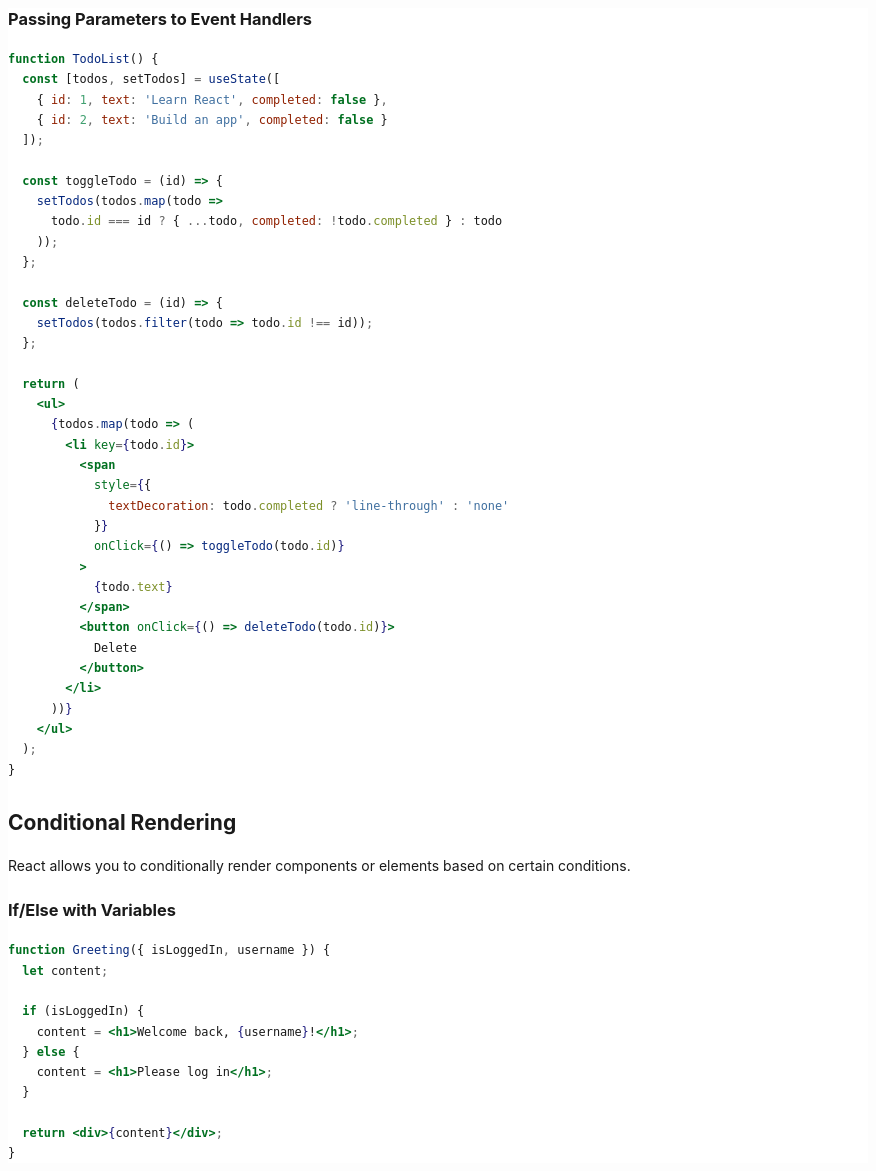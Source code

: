 ### Passing Parameters to Event Handlers
```jsx
function TodoList() {
  const [todos, setTodos] = useState([
    { id: 1, text: 'Learn React', completed: false },
    { id: 2, text: 'Build an app', completed: false }
  ]);
  
  const toggleTodo = (id) => {
    setTodos(todos.map(todo =>
      todo.id === id ? { ...todo, completed: !todo.completed } : todo
    ));
  };
  
  const deleteTodo = (id) => {
    setTodos(todos.filter(todo => todo.id !== id));
  };
  
  return (
    <ul>
      {todos.map(todo => (
        <li key={todo.id}>
          <span 
            style={{ 
              textDecoration: todo.completed ? 'line-through' : 'none' 
            }}
            onClick={() => toggleTodo(todo.id)}
          >
            {todo.text}
          </span>
          <button onClick={() => deleteTodo(todo.id)}>
            Delete
          </button>
        </li>
      ))}
    </ul>
  );
}
```

## Conditional Rendering

React allows you to conditionally render components or elements based on certain conditions.

### If/Else with Variables
```jsx
function Greeting({ isLoggedIn, username }) {
  let content;
  
  if (isLoggedIn) {
    content = <h1>Welcome back, {username}!</h1>;
  } else {
    content = <h1>Please log in</h1>;
  }
  
  return <div>{content}</div>;
}
```
